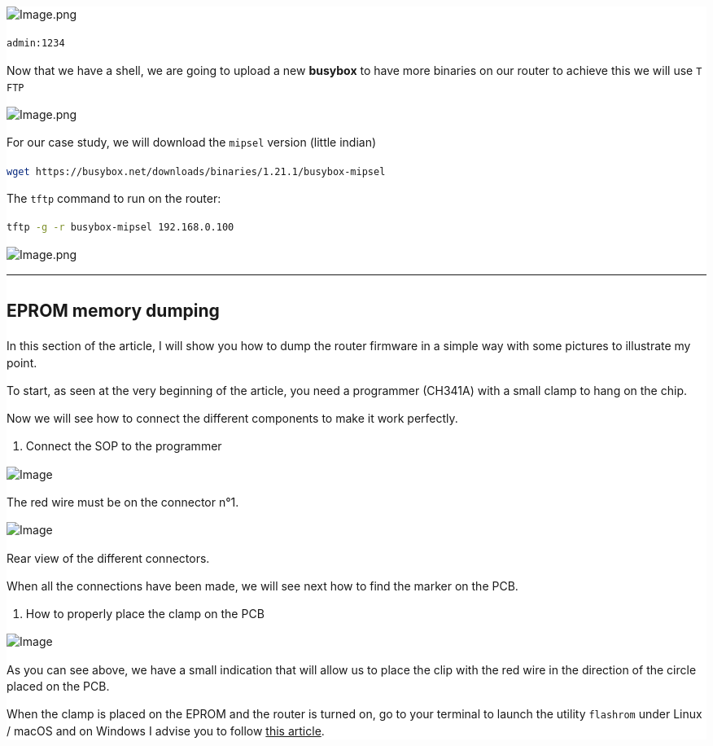 ![Image.png](https://res.craft.do/user/full/4a8562f2-5b60-7713-0225-13035f33d489/doc/2181A7FB-F660-47A9-B992-E52798D85DD0/20E90B7B-43E3-4D85-8750-C6EAB85BD463_2/iOuOjky30CvxNWr6B0DTGTxPwq7ciY2yysUK806fticz/Image.png)

```Bash
admin:1234
```

Now that we have a shell, we are going to upload a new **busybox** to have more binaries on our router to achieve this we will use `TFTP`

![Image.png](https://res.craft.do/user/full/4a8562f2-5b60-7713-0225-13035f33d489/doc/2181A7FB-F660-47A9-B992-E52798D85DD0/F776DC69-D984-43AE-923B-E395DC0D73D9_2/tv93XIinNWLuqHXce1E1KHrDIsZp1aD63x4MTQUCNkUz/Image.png)

For our case study, we will download the `mipsel` version (little indian)

```Bash
wget https://busybox.net/downloads/binaries/1.21.1/busybox-mipsel
```

The `tftp` command to run on the router:

```Bash
tftp -g -r busybox-mipsel 192.168.0.100
```

![Image.png](https://res.craft.do/user/full/4a8562f2-5b60-7713-0225-13035f33d489/doc/2181A7FB-F660-47A9-B992-E52798D85DD0/B2233433-034E-4C66-B355-677380E64E26_2/sItaDGeaeulmVqvnJtYJyctch4fZJBkyOVlQD8O5UQoz/Image.png)

----

## EPROM memory dumping

In this section of the article, I will show you how to dump the router firmware in a simple way with some pictures to illustrate my point.

To start, as seen at the very beginning of the article, you need a programmer (CH341A) with a small clamp to hang on the chip.

Now we will see how to connect the different components to make it work perfectly.


1. Connect the SOP to the programmer

![Image](https://res.craft.do/user/full/4a8562f2-5b60-7713-0225-13035f33d489/doc/2181A7FB-F660-47A9-B992-E52798D85DD0/00E3B882-30C6-4D66-B909-D5011A04DADD_2/wBoOpfkZDC12Oou6sb1ormiOLzx2U8lk8a3vEjLKwosz/Image)

The red wire must be on the connector n°1.

![Image](https://res.craft.do/user/full/4a8562f2-5b60-7713-0225-13035f33d489/doc/2181A7FB-F660-47A9-B992-E52798D85DD0/BD349032-10EA-4BD3-B38F-047092829A0B_2/aZlhugzBjxU2MTAYD3eamZen9HdZJQDvBwZN6umMs1Az/Image)

Rear view of the different connectors.

When all the connections have been made, we will see next how to find the marker on the PCB.

1. How to properly place the clamp on the PCB

![Image](https://res.craft.do/user/full/4a8562f2-5b60-7713-0225-13035f33d489/doc/2181A7FB-F660-47A9-B992-E52798D85DD0/3530937E-91CD-4A12-9317-0FBEF17FEF1D_2/1lKOfkNiDywXXq1l2croCSvYoRzoGIbzZRvNheWxYk4z/Image)

As you can see above, we have a small indication that will allow us to place the clip with the red wire in the direction of the circle placed on the PCB.

When the clamp is placed on the EPROM and the router is turned on, go to your terminal to launch the utility `flashrom` under Linux / macOS and on Windows I advise you to follow [this article](https://www.instructables.com/CH341A-Programmer/).
